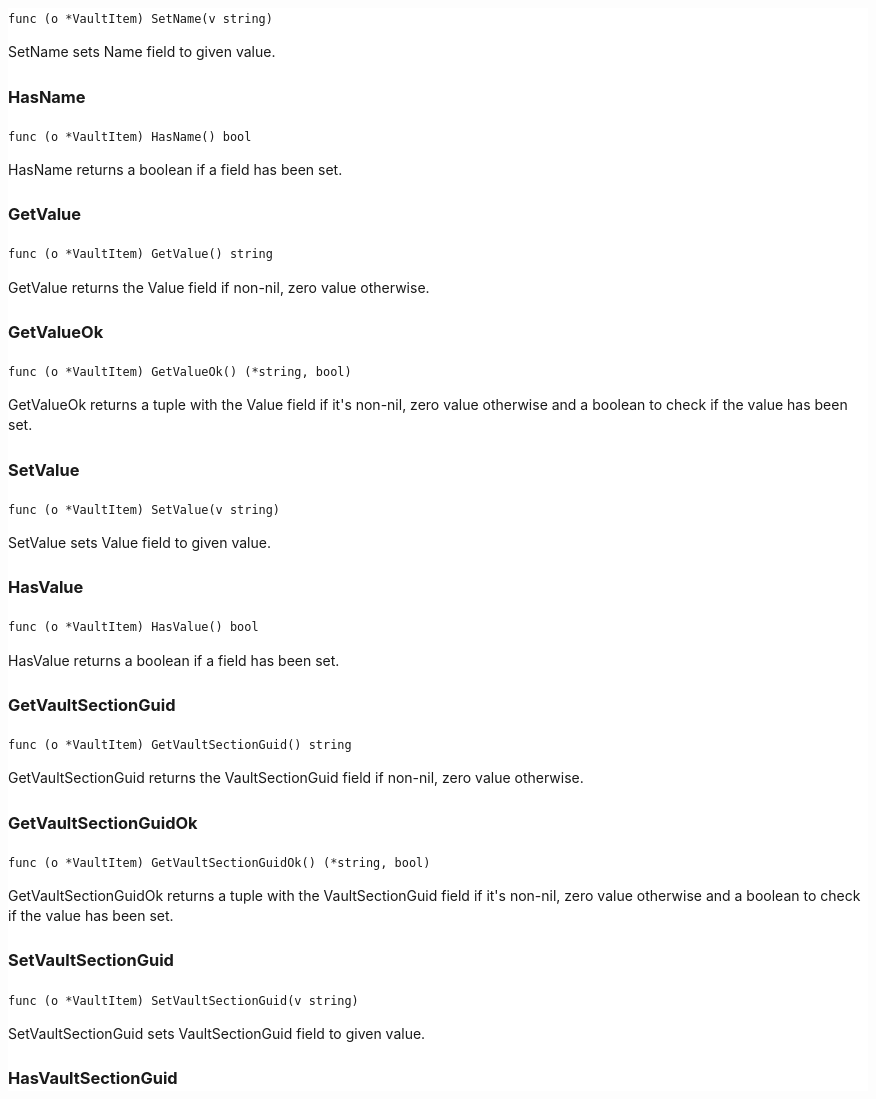 `func (o *VaultItem) SetName(v string)`

SetName sets Name field to given value.

### HasName

`func (o *VaultItem) HasName() bool`

HasName returns a boolean if a field has been set.

### GetValue

`func (o *VaultItem) GetValue() string`

GetValue returns the Value field if non-nil, zero value otherwise.

### GetValueOk

`func (o *VaultItem) GetValueOk() (*string, bool)`

GetValueOk returns a tuple with the Value field if it's non-nil, zero value otherwise
and a boolean to check if the value has been set.

### SetValue

`func (o *VaultItem) SetValue(v string)`

SetValue sets Value field to given value.

### HasValue

`func (o *VaultItem) HasValue() bool`

HasValue returns a boolean if a field has been set.

### GetVaultSectionGuid

`func (o *VaultItem) GetVaultSectionGuid() string`

GetVaultSectionGuid returns the VaultSectionGuid field if non-nil, zero value otherwise.

### GetVaultSectionGuidOk

`func (o *VaultItem) GetVaultSectionGuidOk() (*string, bool)`

GetVaultSectionGuidOk returns a tuple with the VaultSectionGuid field if it's non-nil, zero value otherwise
and a boolean to check if the value has been set.

### SetVaultSectionGuid

`func (o *VaultItem) SetVaultSectionGuid(v string)`

SetVaultSectionGuid sets VaultSectionGuid field to given value.

### HasVaultSectionGuid
